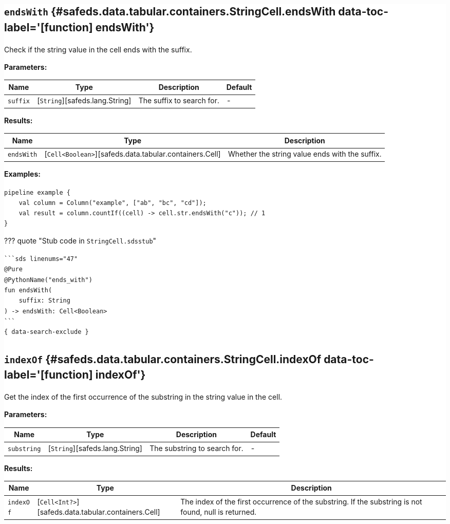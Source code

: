 ## <code class="doc-symbol doc-symbol-function"></code> `endsWith` {#safeds.data.tabular.containers.StringCell.endsWith data-toc-label='[function] endsWith'}

Check if the string value in the cell ends with the suffix.

**Parameters:**

| Name | Type | Description | Default |
|------|------|-------------|---------|
| `suffix` | [`String`][safeds.lang.String] | The suffix to search for. | - |

**Results:**

| Name | Type | Description |
|------|------|-------------|
| `endsWith` | [`Cell<Boolean>`][safeds.data.tabular.containers.Cell] | Whether the string value ends with the suffix. |

**Examples:**

```sds hl_lines="3"
pipeline example {
    val column = Column("example", ["ab", "bc", "cd"]);
    val result = column.countIf((cell) -> cell.str.endsWith("c")); // 1
}
```

??? quote "Stub code in `StringCell.sdsstub`"

    ```sds linenums="47"
    @Pure
    @PythonName("ends_with")
    fun endsWith(
        suffix: String
    ) -> endsWith: Cell<Boolean>
    ```
    { data-search-exclude }

## <code class="doc-symbol doc-symbol-function"></code> `indexOf` {#safeds.data.tabular.containers.StringCell.indexOf data-toc-label='[function] indexOf'}

Get the index of the first occurrence of the substring in the string value in the cell.

**Parameters:**

| Name | Type | Description | Default |
|------|------|-------------|---------|
| `substring` | [`String`][safeds.lang.String] | The substring to search for. | - |

**Results:**

| Name | Type | Description |
|------|------|-------------|
| `indexOf` | [`Cell<Int?>`][safeds.data.tabular.containers.Cell] | The index of the first occurrence of the substring. If the substring is not found, null is returned. |


[//]: # (DO NOT EDIT THIS FILE DIRECTLY. Instead, edit the corresponding stub file and execute `npm run docs:api`.)